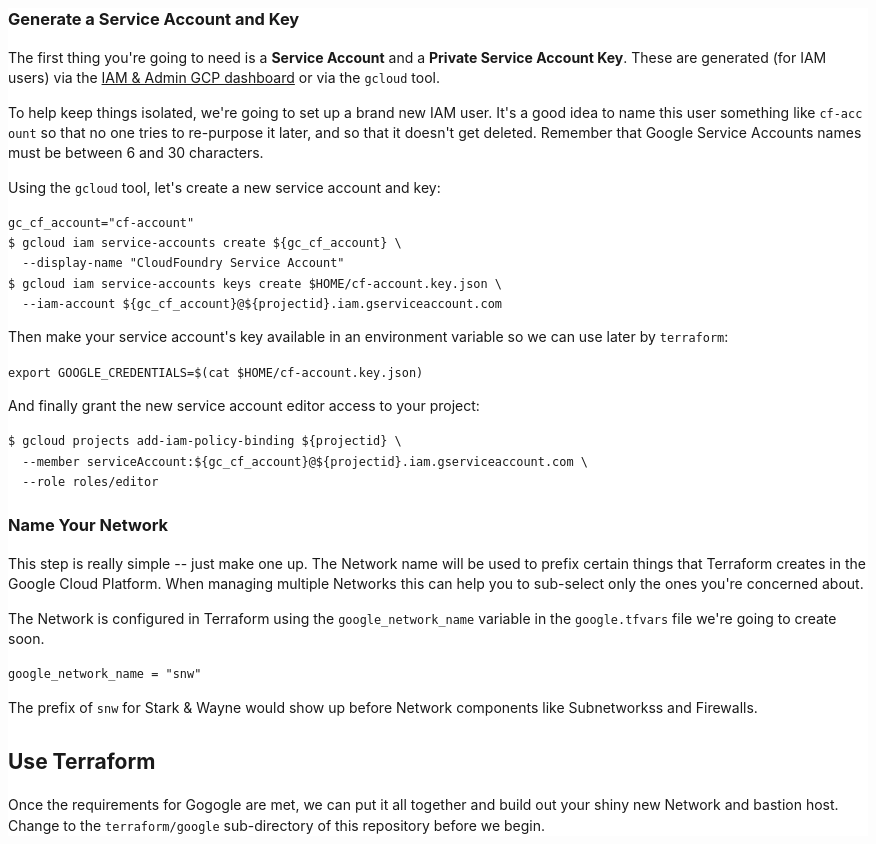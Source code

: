 ### Generate a Service Account and Key

The first thing you're going to need is a **Service Account** and a **Private Service Account Key**. These are generated (for IAM users) via the [IAM & Admin GCP dashboard][iam-dashboard] or via the `gcloud` tool.

To help keep things isolated, we're going to set up a brand new IAM user. It's a good idea to name this user something like `cf-account` so that no one tries to re-purpose it later, and so that it doesn't get deleted. Remember that Google Service Accounts names must be between 6 and 30 characters.

Using the `gcloud` tool, let's create a new service account and key:

```
gc_cf_account="cf-account"
$ gcloud iam service-accounts create ${gc_cf_account} \
  --display-name "CloudFoundry Service Account"
$ gcloud iam service-accounts keys create $HOME/cf-account.key.json \
  --iam-account ${gc_cf_account}@${projectid}.iam.gserviceaccount.com
```

Then make your service account's key available in an environment variable so we can use later by `terraform`:

```
export GOOGLE_CREDENTIALS=$(cat $HOME/cf-account.key.json)
```

And finally grant the new service account editor access to your project:

```
$ gcloud projects add-iam-policy-binding ${projectid} \
  --member serviceAccount:${gc_cf_account}@${projectid}.iam.gserviceaccount.com \
  --role roles/editor
```

### Name Your Network

This step is really simple -- just make one up. The Network name will be used to prefix certain things that Terraform creates in the Google Cloud Platform. When managing multiple Networks this can help you to sub-select only the ones you're concerned about.

The Network is configured in Terraform using the `google_network_name` variable in the `google.tfvars` file we're going to create soon.

```
google_network_name = "snw"
```

The prefix of `snw` for Stark & Wayne would show up before Network components like Subnetworkss and Firewalls.

## Use Terraform

Once the requirements for Gogogle are met, we can put it all together and build out your shiny new Network and bastion host. Change to the `terraform/google` sub-directory of this repository before we begin.


[//]: # (Links, please keep in alphabetical order)
[bastion_host]:      google.md#bastion-host
[bolo]:              https://github.com/cloudfoundry-community/bolo-boshrelease
[cf-env]:            https://github.com/cloudfoundry-community/cf-env
[console]:           https://console.cloud.google.com
[DebugUnknownError]: http://www.starkandwayne.com/blog/debug-unknown-error-when-you-push-your-app-to-cf/
[DRY]:               https://en.wikipedia.org/wiki/Don%27t_repeat_yourself
[gcloud]:            https://cloud.google.com/sdk/
[gcs]:               https://cloud.google.com/storage/
[genesis]:           https://github.com/starkandwayne/genesis
[google]:            https://cloud.google.com/
[iam-dashboard]:     https://console.cloud.google.com/iam-admin/iam/iam-zero
[interoperable]:     https://cloud.google.com/storage/docs/migrating
[jumpbox]:           https://github.com/starkandwayne/jumpbox
[netplan]:           network.md
[ngrok-download]:    https://ngrok.com/download
[orgs and spaces]:   https://docs.cloudfoundry.org/concepts/roles.html
[proto-bosh]:        google.md#proto-bosh
[regions-zones]:     https://cloud.google.com/compute/docs/regions-zones/regions-zones
[setup_credentials]: google.md#setup-credentials
[signup]:            https://cloud.google.com/compute/docs/signup
[slither]:           http://slither.io
[troubleshooting]:   troubleshooting.md
[use_terraform]:     google.md#use-terraform
[//]: # (Images, put in /images folder)
[levels_of_bosh]:        images/levels_of_bosh.png "Levels of Bosh"
[bastion_host_overview]: images/bastion_host_overview.png "Bastion Host Overview"
[global_network_diagram]: images/global_network_diagram.png "Global Network Diagram"
[bastion_1]:              images/bastion_step_1.png "vault-init"
[bastion_2]:              images/bastion_step_2.png "proto-BOSH"
[bastion_3]:              images/bastion_step_3.png "Vault"
[bastion_4]:              images/bastion_step_4.png "Shield"
[bastion_5]:              images/bastion_step_5.png "Bolo"
[bastion_6]:              images/bastion_step_6.png "Concourse"